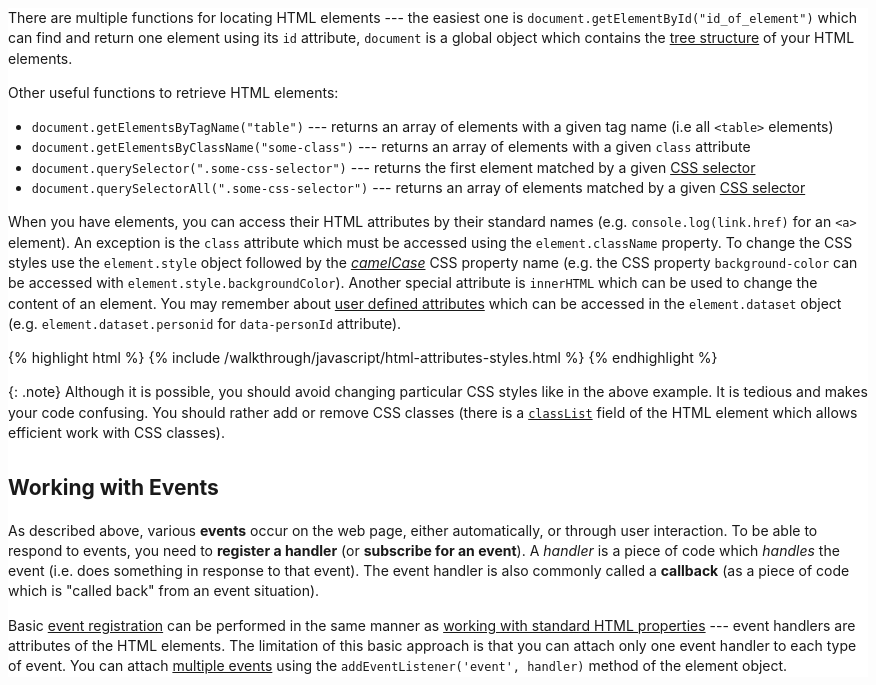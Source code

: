 There are multiple functions for locating HTML elements --- the easiest one is
`document.getElementById("id_of_element")` which can find and return one element using its `id`
attribute, `document` is a global object which contains the [tree structure](/articles/html/#hierarchical-structure) of your HTML elements.

Other useful functions to retrieve HTML elements:

- `document.getElementsByTagName("table")` --- returns an array of elements with a given tag name (i.e all `<table>` elements)
- `document.getElementsByClassName("some-class")` --- returns an array of elements with a given `class` attribute
- `document.querySelector(".some-css-selector")` --- returns the first element matched by a given [CSS selector](/articles/css/#selectors)
- `document.querySelectorAll(".some-css-selector")` --- returns an array of elements matched by a given [CSS selector](/articles/css/#selectors)

When you have elements, you can access their HTML attributes by their standard names (e.g. `console.log(link.href)` for
an `<a>` element). An exception is the `class` attribute which must be accessed using the `element.className` property.
To change the CSS styles use the `element.style` object followed by the [*camelCase*](https://en.wikipedia.org/wiki/Camel_case) CSS property name (e.g. the
CSS property `background-color` can be accessed with
`element.style.backgroundColor`). Another special attribute is `innerHTML` which can be used to change the content of an
element. You may remember about [user defined attributes](/articles/html/#data-attributes) which can be accessed
in the `element.dataset` object (e.g. `element.dataset.personid` for `data-personId` attribute).

{% highlight html %}
{% include /walkthrough/javascript/html-attributes-styles.html %}
{% endhighlight %}

{: .note}
Although it is possible, you should avoid changing particular CSS styles like in the above example. It is tedious and makes your code confusing. You should rather add or remove CSS classes (there is a [`classList`](https://developer.mozilla.org/cs/docs/Web/API/Element/classList)
field of the HTML element which allows efficient work with CSS classes).

## Working with Events
As described above, various **events** occur on the web page, either automatically, or through user interaction.
To be able to respond to events, you need to **register a handler** (or **subscribe for an event**). A *handler*
is a piece of code which *handles* the event (i.e. does something in response to that event).
The event handler is also commonly called a **callback** (as a piece of code which is "called back" from
an event situation).

Basic [event registration](/articles/javascript/#javascript-events) can be performed in the same manner
as [working with standard HTML properties](#working-with-elements) --- event
handlers are attributes of the HTML elements. The limitation of this basic approach is that you can attach only one
event handler to each type of event. You can attach [multiple events](/articles/javascript/#javascript-events)
using the `addEventListener('event', handler)` method of the element object.
